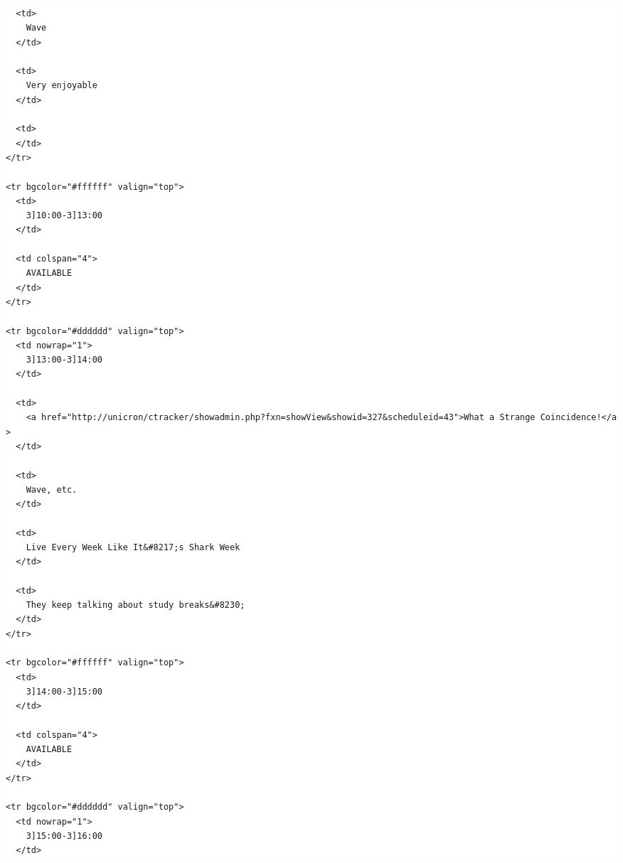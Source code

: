       <td>
        Wave
      </td>
      
      <td>
        Very enjoyable
      </td>
      
      <td>
      </td>
    </tr>
    
    <tr bgcolor="#ffffff" valign="top">
      <td>
        3]10:00-3]13:00
      </td>
      
      <td colspan="4">
        AVAILABLE
      </td>
    </tr>
    
    <tr bgcolor="#dddddd" valign="top">
      <td nowrap="1">
        3]13:00-3]14:00
      </td>
      
      <td>
        <a href="http://unicron/ctracker/showadmin.php?fxn=showView&showid=327&scheduleid=43">What a Strange Coincidence!</a>
      </td>
      
      <td>
        Wave, etc.
      </td>
      
      <td>
        Live Every Week Like It&#8217;s Shark Week
      </td>
      
      <td>
        They keep talking about study breaks&#8230;
      </td>
    </tr>
    
    <tr bgcolor="#ffffff" valign="top">
      <td>
        3]14:00-3]15:00
      </td>
      
      <td colspan="4">
        AVAILABLE
      </td>
    </tr>
    
    <tr bgcolor="#dddddd" valign="top">
      <td nowrap="1">
        3]15:00-3]16:00
      </td>
      